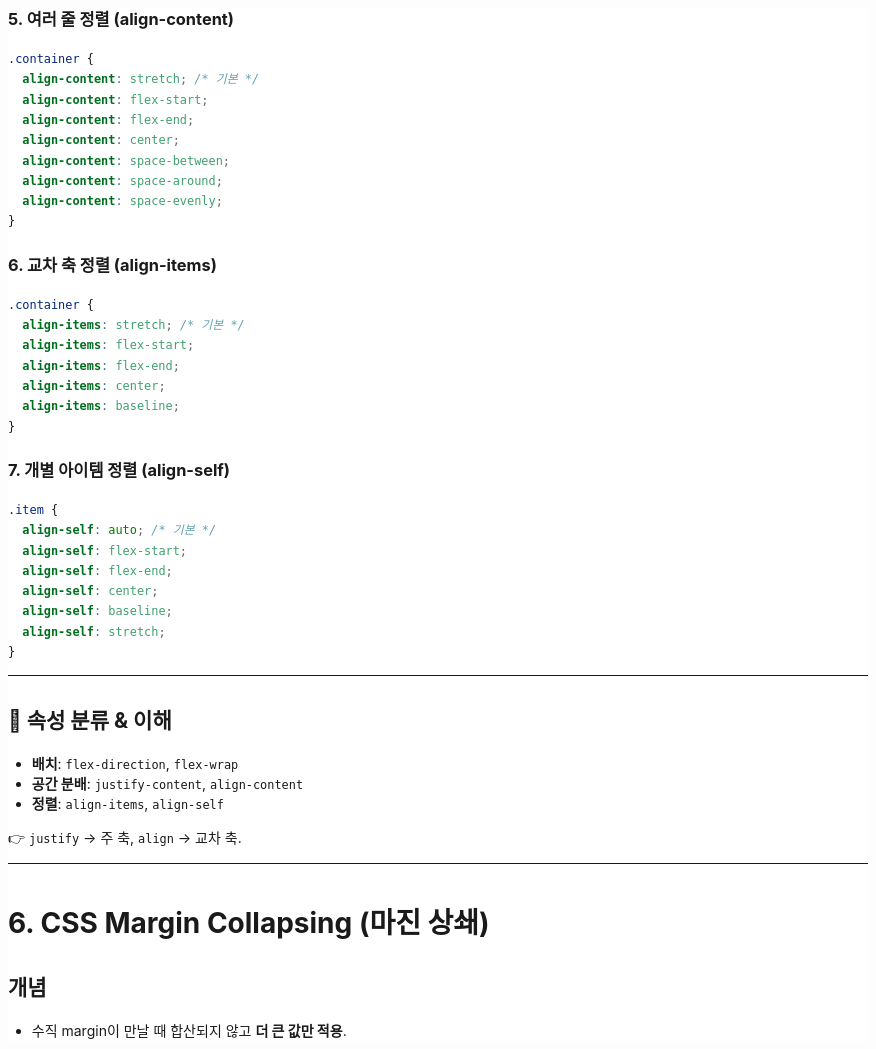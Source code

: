 ### 5. 여러 줄 정렬 (align-content)
```css
.container {
  align-content: stretch; /* 기본 */
  align-content: flex-start;
  align-content: flex-end;
  align-content: center;
  align-content: space-between;
  align-content: space-around;
  align-content: space-evenly;
}
```

### 6. 교차 축 정렬 (align-items)
```css
.container {
  align-items: stretch; /* 기본 */
  align-items: flex-start;
  align-items: flex-end;
  align-items: center;
  align-items: baseline;
}
```

### 7. 개별 아이템 정렬 (align-self)
```css
.item {
  align-self: auto; /* 기본 */
  align-self: flex-start;
  align-self: flex-end;
  align-self: center;
  align-self: baseline;
  align-self: stretch;
}
```

---

## 📌 속성 분류 & 이해
- **배치**: `flex-direction`, `flex-wrap`
- **공간 분배**: `justify-content`, `align-content`
- **정렬**: `align-items`, `align-self`

👉 `justify` → 주 축, `align` → 교차 축.

---

# 6. CSS Margin Collapsing (마진 상쇄)

## 개념
- 수직 margin이 만날 때 합산되지 않고 **더 큰 값만 적용**.
